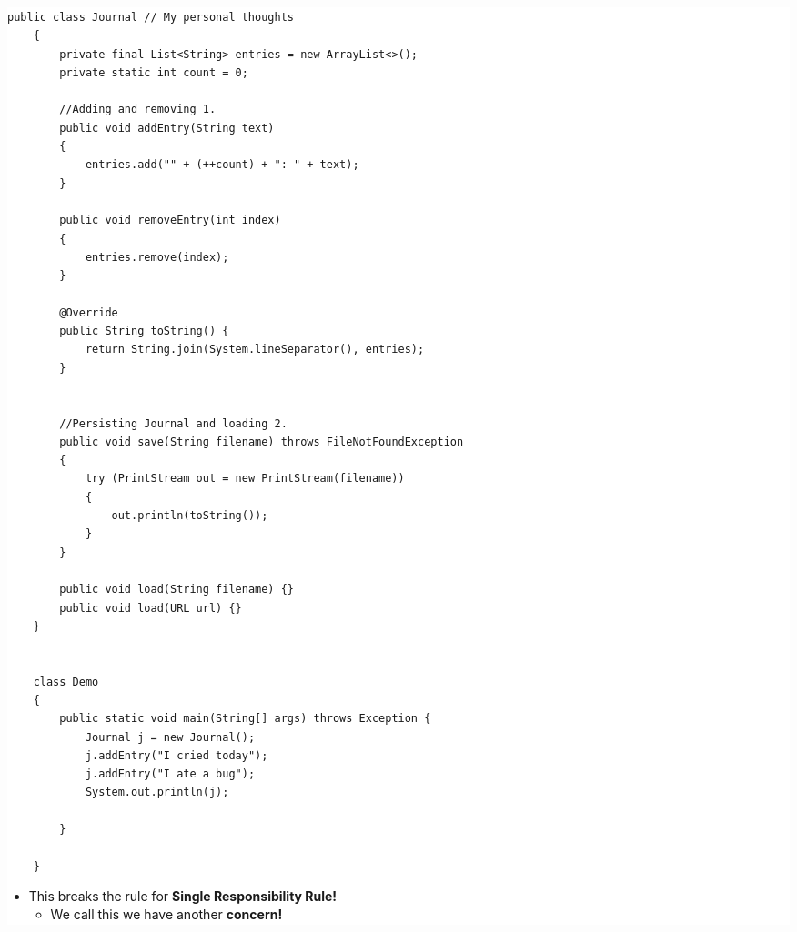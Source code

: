 ```
public class Journal // My personal thoughts
	{
		private final List<String> entries = new ArrayList<>();
		private static int count = 0;
		
		//Adding and removing 1.
		public void addEntry(String text)
		{
			entries.add("" + (++count) + ": " + text);
		}
		
		public void removeEntry(int index)
		{
			entries.remove(index);
		}
		
		@Override
		public String toString() {
			return String.join(System.lineSeparator(), entries);
		}
		
		
		//Persisting Journal and loading 2.
		public void save(String filename) throws FileNotFoundException
		{
			try (PrintStream out = new PrintStream(filename))
			{
				out.println(toString());
			}
		}
		
		public void load(String filename) {}
		public void load(URL url) {}
	}
	
	
	class Demo
	{
		public static void main(String[] args) throws Exception {
			Journal j = new Journal();
			j.addEntry("I cried today");
			j.addEntry("I ate a bug");
			System.out.println(j);
			
		}
		
	}
```

- This breaks the rule for **Single Responsibility Rule!**
    - We call this we have another **concern!**
